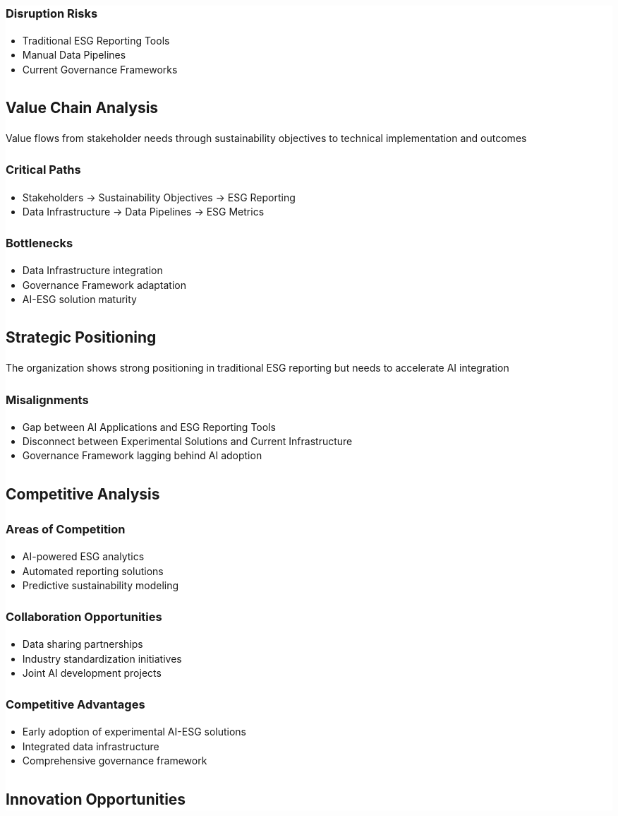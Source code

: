 ### Disruption Risks
- Traditional ESG Reporting Tools
- Manual Data Pipelines
- Current Governance Frameworks

## Value Chain Analysis

Value flows from stakeholder needs through sustainability objectives to technical implementation and outcomes

### Critical Paths
- Stakeholders -> Sustainability Objectives -> ESG Reporting
- Data Infrastructure -> Data Pipelines -> ESG Metrics

### Bottlenecks
- Data Infrastructure integration
- Governance Framework adaptation
- AI-ESG solution maturity

## Strategic Positioning

The organization shows strong positioning in traditional ESG reporting but needs to accelerate AI integration

### Misalignments
- Gap between AI Applications and ESG Reporting Tools
- Disconnect between Experimental Solutions and Current Infrastructure
- Governance Framework lagging behind AI adoption

## Competitive Analysis

### Areas of Competition
- AI-powered ESG analytics
- Automated reporting solutions
- Predictive sustainability modeling

### Collaboration Opportunities
- Data sharing partnerships
- Industry standardization initiatives
- Joint AI development projects

### Competitive Advantages
- Early adoption of experimental AI-ESG solutions
- Integrated data infrastructure
- Comprehensive governance framework

## Innovation Opportunities
